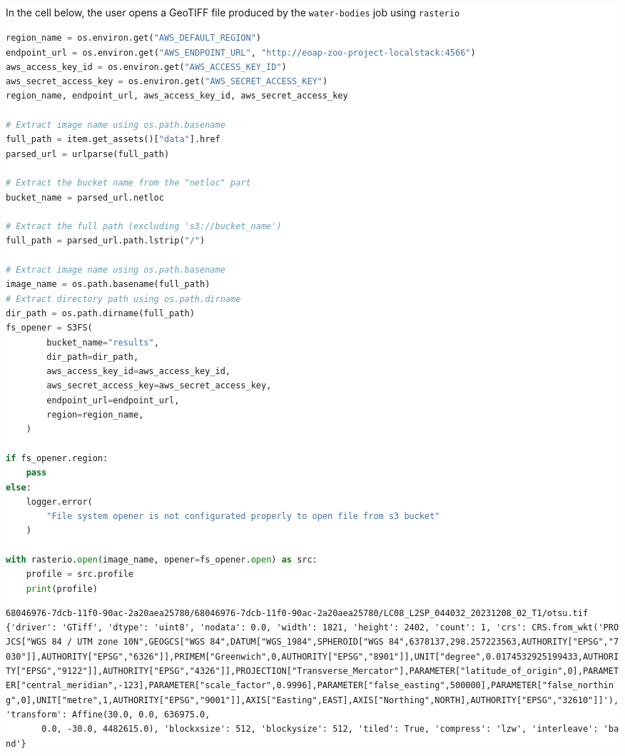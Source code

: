 
In the cell below, the user opens a GeoTIFF file produced by the `water-bodies` job using `rasterio`


```python
region_name = os.environ.get("AWS_DEFAULT_REGION")
endpoint_url = os.environ.get("AWS_ENDPOINT_URL", "http://eoap-zoo-project-localstack:4566")
aws_access_key_id = os.environ.get("AWS_ACCESS_KEY_ID")
aws_secret_access_key = os.environ.get("AWS_SECRET_ACCESS_KEY")
region_name, endpoint_url, aws_access_key_id, aws_secret_access_key

# Extract image name using os.path.basename
full_path = item.get_assets()["data"].href
parsed_url = urlparse(full_path)

# Extract the bucket name from the "netloc" part
bucket_name = parsed_url.netloc

# Extract the full path (excluding 's3://bucket_name')
full_path = parsed_url.path.lstrip("/")

# Extract image name using os.path.basename
image_name = os.path.basename(full_path)
# Extract directory path using os.path.dirname
dir_path = os.path.dirname(full_path)
fs_opener = S3FS(
        bucket_name="results",
        dir_path=dir_path,
        aws_access_key_id=aws_access_key_id,
        aws_secret_access_key=aws_secret_access_key,
        endpoint_url=endpoint_url,
        region=region_name,
    )

if fs_opener.region:
    pass
else:
    logger.error(
        "File system opener is not configurated properly to open file from s3 bucket"
    )

with rasterio.open(image_name, opener=fs_opener.open) as src:
    profile = src.profile
    print(profile)
```

    68046976-7dcb-11f0-90ac-2a20aea25780/68046976-7dcb-11f0-90ac-2a20aea25780/LC08_L2SP_044032_20231208_02_T1/otsu.tif
    {'driver': 'GTiff', 'dtype': 'uint8', 'nodata': 0.0, 'width': 1821, 'height': 2402, 'count': 1, 'crs': CRS.from_wkt('PROJCS["WGS 84 / UTM zone 10N",GEOGCS["WGS 84",DATUM["WGS_1984",SPHEROID["WGS 84",6378137,298.257223563,AUTHORITY["EPSG","7030"]],AUTHORITY["EPSG","6326"]],PRIMEM["Greenwich",0,AUTHORITY["EPSG","8901"]],UNIT["degree",0.0174532925199433,AUTHORITY["EPSG","9122"]],AUTHORITY["EPSG","4326"]],PROJECTION["Transverse_Mercator"],PARAMETER["latitude_of_origin",0],PARAMETER["central_meridian",-123],PARAMETER["scale_factor",0.9996],PARAMETER["false_easting",500000],PARAMETER["false_northing",0],UNIT["metre",1,AUTHORITY["EPSG","9001"]],AXIS["Easting",EAST],AXIS["Northing",NORTH],AUTHORITY["EPSG","32610"]]'), 'transform': Affine(30.0, 0.0, 636975.0,
           0.0, -30.0, 4482615.0), 'blockxsize': 512, 'blockysize': 512, 'tiled': True, 'compress': 'lzw', 'interleave': 'band'}
